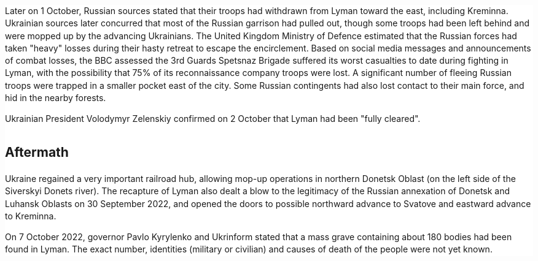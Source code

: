 Later on 1 October, Russian sources stated that their troops had withdrawn from Lyman toward the east, including Kreminna. Ukrainian sources later concurred that most of the Russian garrison had pulled out, though some troops had been left behind and were mopped up by the advancing Ukrainians. The United Kingdom Ministry of Defence estimated that the Russian forces had taken "heavy" losses during their hasty retreat to escape the encirclement. Based on social media messages and announcements of combat losses, the BBC assessed the 3rd Guards Spetsnaz Brigade suffered its worst casualties to date during fighting in Lyman, with the possibility that 75% of its reconnaissance company troops were lost. A significant number of fleeing Russian troops were trapped in a smaller pocket east of the city. Some Russian contingents had also lost contact to their main force, and hid in the nearby forests.

Ukrainian President Volodymyr Zelenskiy confirmed on 2 October that Lyman had been "fully cleared".

## Aftermath

Ukraine regained a very important railroad hub, allowing mop-up operations in northern Donetsk Oblast (on the left side of the Siverskyi Donets river). The recapture of Lyman also dealt a blow to the legitimacy of the Russian annexation of Donetsk and Luhansk Oblasts on 30 September 2022, and opened the doors to possible northward advance to Svatove and eastward advance to Kreminna.

On 7 October 2022, governor Pavlo Kyrylenko and Ukrinform stated that a mass grave containing about 180 bodies had been found in Lyman. The exact number, identities (military or civilian) and causes of death of the people were not yet known.


